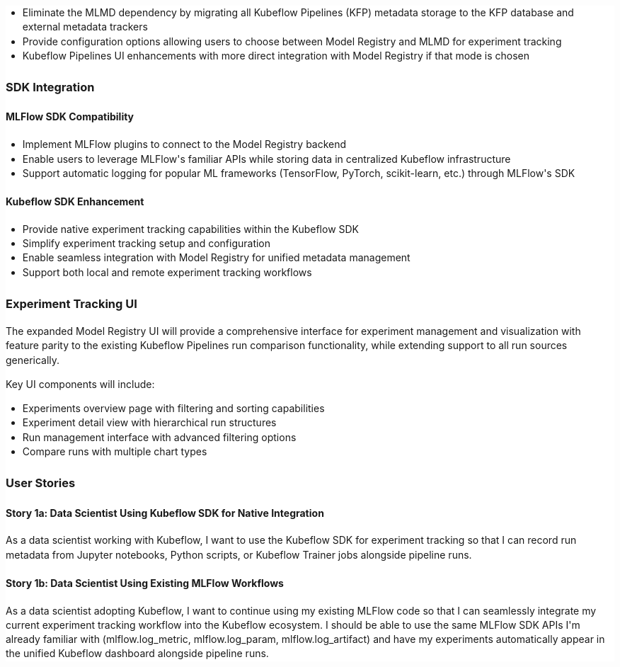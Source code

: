 - Eliminate the MLMD dependency by migrating all Kubeflow Pipelines (KFP) metadata storage to the KFP database and
  external metadata trackers
- Provide configuration options allowing users to choose between Model Registry and MLMD for experiment tracking
- Kubeflow Pipelines UI enhancements with more direct integration with Model Registry if that mode is chosen

### SDK Integration

#### MLFlow SDK Compatibility

- Implement MLFlow plugins to connect to the Model Registry backend
- Enable users to leverage MLFlow's familiar APIs while storing data in centralized Kubeflow infrastructure
- Support automatic logging for popular ML frameworks (TensorFlow, PyTorch, scikit-learn, etc.) through MLFlow's SDK

#### Kubeflow SDK Enhancement

- Provide native experiment tracking capabilities within the Kubeflow SDK
- Simplify experiment tracking setup and configuration
- Enable seamless integration with Model Registry for unified metadata management
- Support both local and remote experiment tracking workflows

### Experiment Tracking UI

The expanded Model Registry UI will provide a comprehensive interface for experiment management and visualization with
feature parity to the existing Kubeflow Pipelines run comparison functionality, while extending support to all run
sources generically.

Key UI components will include:

- Experiments overview page with filtering and sorting capabilities
- Experiment detail view with hierarchical run structures
- Run management interface with advanced filtering options
- Compare runs with multiple chart types

### User Stories

#### Story 1a: Data Scientist Using Kubeflow SDK for Native Integration

As a data scientist working with Kubeflow, I want to use the Kubeflow SDK for experiment tracking so that I can record
run metadata from Jupyter notebooks, Python scripts, or Kubeflow Trainer jobs alongside pipeline runs.

#### Story 1b: Data Scientist Using Existing MLFlow Workflows

As a data scientist adopting Kubeflow, I want to continue using my existing MLFlow code so that I can seamlessly
integrate my current experiment tracking workflow into the Kubeflow ecosystem. I should be able to use the same MLFlow
SDK APIs I'm already familiar with (mlflow.log_metric, mlflow.log_param, mlflow.log_artifact) and have my experiments
automatically appear in the unified Kubeflow dashboard alongside pipeline runs.
